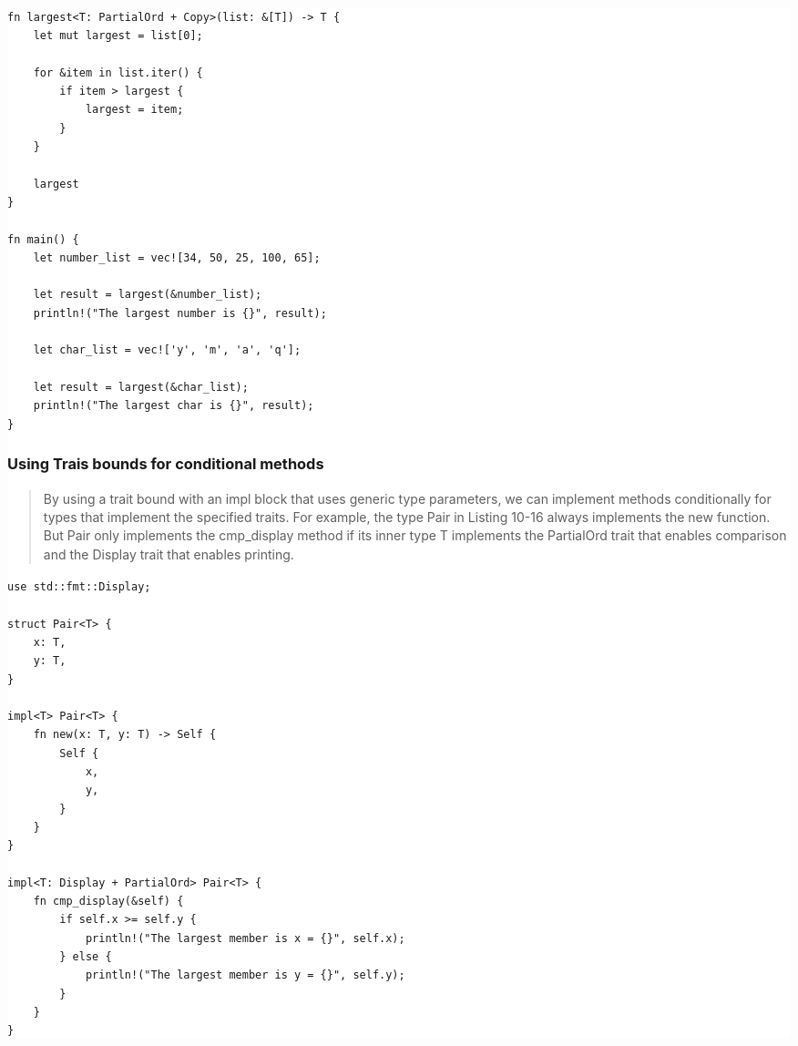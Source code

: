 ```
fn largest<T: PartialOrd + Copy>(list: &[T]) -> T {
    let mut largest = list[0];

    for &item in list.iter() {
        if item > largest {
            largest = item;
        }
    }

    largest
}

fn main() {
    let number_list = vec![34, 50, 25, 100, 65];

    let result = largest(&number_list);
    println!("The largest number is {}", result);

    let char_list = vec!['y', 'm', 'a', 'q'];

    let result = largest(&char_list);
    println!("The largest char is {}", result);
}
```

### Using Trais bounds for conditional methods

> By using a trait bound with an impl block that uses generic type parameters, we can implement methods conditionally for types that implement the specified traits. For example, the type Pair<T> in Listing 10-16 always implements the new function. But Pair<T> only implements the cmp_display method if its inner type T implements the PartialOrd trait that enables comparison and the Display trait that enables printing.

```
use std::fmt::Display;

struct Pair<T> {
    x: T,
    y: T,
}

impl<T> Pair<T> {
    fn new(x: T, y: T) -> Self {
        Self {
            x,
            y,
        }
    }
}

impl<T: Display + PartialOrd> Pair<T> {
    fn cmp_display(&self) {
        if self.x >= self.y {
            println!("The largest member is x = {}", self.x);
        } else {
            println!("The largest member is y = {}", self.y);
        }
    }
}
```
